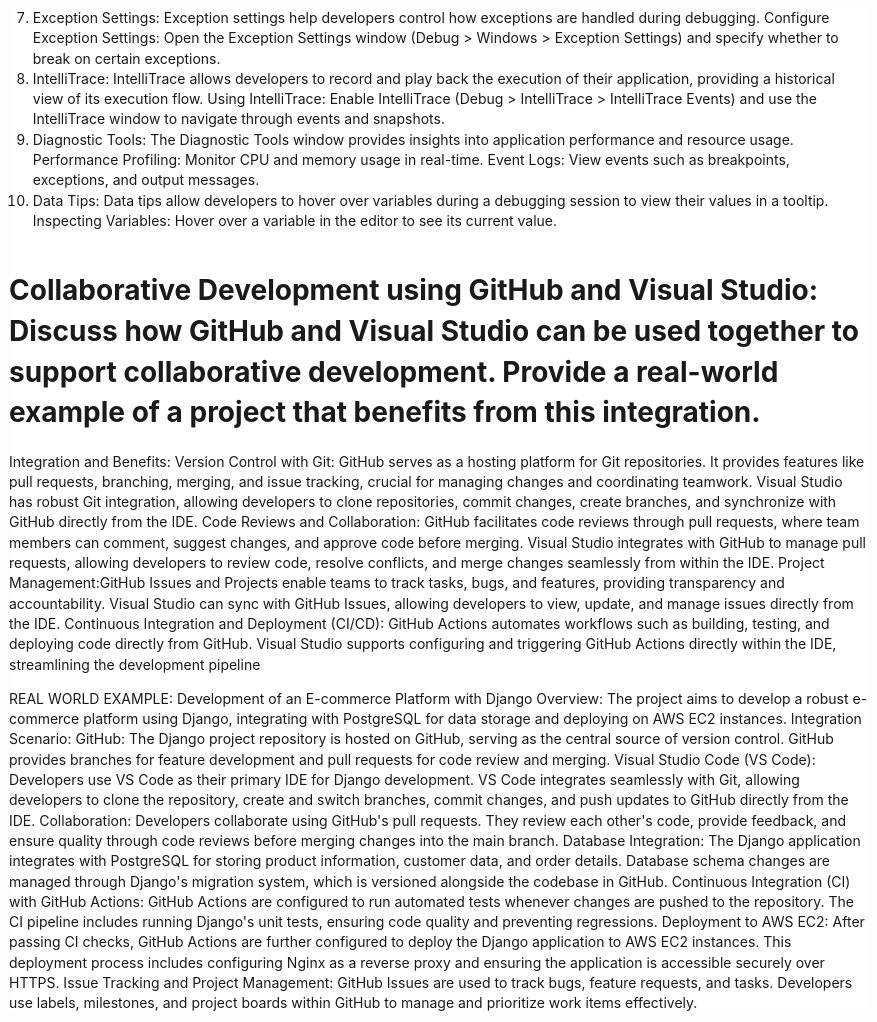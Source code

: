 7. Exception Settings: Exception settings help developers control how exceptions are handled during debugging. Configure Exception Settings: Open the Exception Settings window (Debug > Windows > Exception Settings) and specify whether to break on certain exceptions.
8. IntelliTrace: IntelliTrace allows developers to record and play back the execution of their application, providing a historical view of its execution flow. Using IntelliTrace: Enable IntelliTrace (Debug > IntelliTrace > IntelliTrace Events) and use the IntelliTrace window to navigate through events and snapshots.
9. Diagnostic Tools: The Diagnostic Tools window provides insights into application performance and resource usage. Performance Profiling: Monitor CPU and memory usage in real-time.
Event Logs: View events such as breakpoints, exceptions, and output messages.
10. Data Tips: Data tips allow developers to hover over variables during a debugging session to view their values in a tooltip. Inspecting Variables: Hover over a variable in the editor to see its current value.

# Collaborative Development using GitHub and Visual Studio:  Discuss how GitHub and Visual Studio can be used together to support collaborative development. Provide a real-world example of a project that benefits from this integration.
Integration and Benefits:
Version Control with Git: GitHub serves as a hosting platform for Git repositories. It provides features like pull requests, branching, merging, and issue tracking, crucial for managing changes and coordinating teamwork. Visual Studio has robust Git integration, allowing developers to clone repositories, commit changes, create branches, and synchronize with GitHub directly from the IDE.
Code Reviews and Collaboration: GitHub facilitates code reviews through pull requests, where team members can comment, suggest changes, and approve code before merging. Visual Studio integrates with GitHub to manage pull requests, allowing developers to review code, resolve conflicts, and merge changes seamlessly from within the IDE.
Project Management:GitHub Issues and Projects enable teams to track tasks, bugs, and features, providing transparency and accountability.
Visual Studio can sync with GitHub Issues, allowing developers to view, update, and manage issues directly from the IDE. Continuous Integration and Deployment (CI/CD): GitHub Actions automates workflows such as building, testing, and deploying code directly from GitHub. Visual Studio supports configuring and triggering GitHub Actions directly within the IDE, streamlining the development pipeline

REAL WORLD EXAMPLE: Development of an E-commerce Platform with Django
Overview: The project aims to develop a robust e-commerce platform using Django, integrating with PostgreSQL for data storage and deploying on AWS EC2 instances.
Integration Scenario:
GitHub: The Django project repository is hosted on GitHub, serving as the central source of version control. GitHub provides branches for feature development and pull requests for code review and merging.
Visual Studio Code (VS Code): Developers use VS Code as their primary IDE for Django development. VS Code integrates seamlessly with Git, allowing developers to clone the repository, create and switch branches, commit changes, and push updates to GitHub directly from the IDE.
Collaboration: Developers collaborate using GitHub's pull requests. They review each other's code, provide feedback, and ensure quality through code reviews before merging changes into the main branch.
Database Integration: The Django application integrates with PostgreSQL for storing product information, customer data, and order details. Database schema changes are managed through Django's migration system, which is versioned alongside the codebase in GitHub.
Continuous Integration (CI) with GitHub Actions: GitHub Actions are configured to run automated tests whenever changes are pushed to the repository. The CI pipeline includes running Django's unit tests, ensuring code quality and preventing regressions.
Deployment to AWS EC2: After passing CI checks, GitHub Actions are further configured to deploy the Django application to AWS EC2 instances. This deployment process includes configuring Nginx as a reverse proxy and ensuring the application is accessible securely over HTTPS.
Issue Tracking and Project Management: GitHub Issues are used to track bugs, feature requests, and tasks. Developers use labels, milestones, and project boards within GitHub to manage and prioritize work items effectively.
